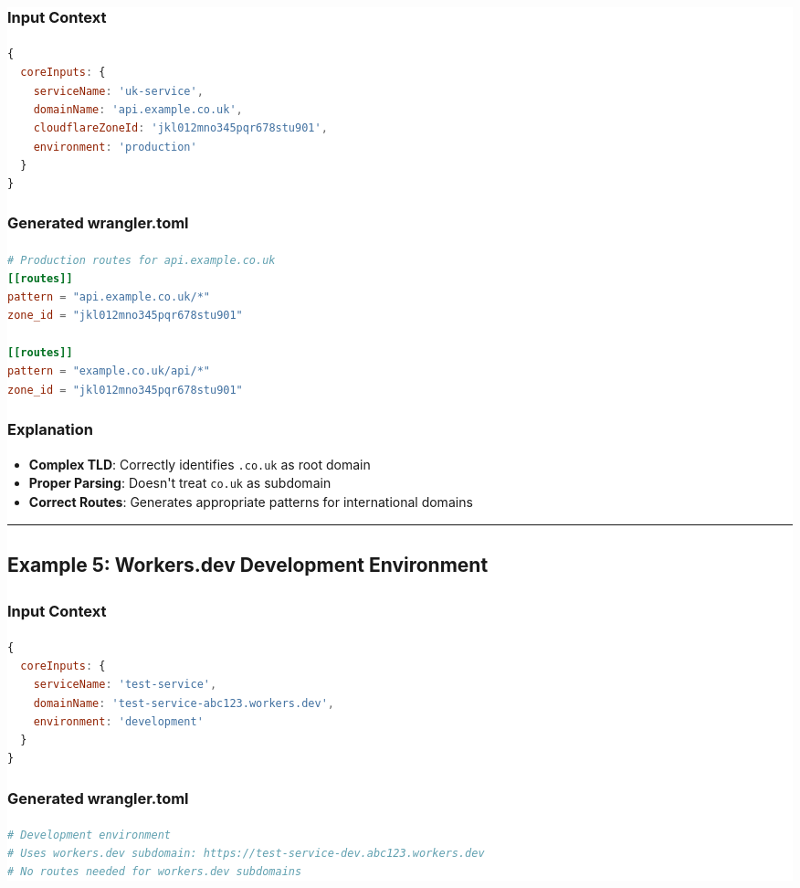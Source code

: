### Input Context
```javascript
{
  coreInputs: {
    serviceName: 'uk-service',
    domainName: 'api.example.co.uk',
    cloudflareZoneId: 'jkl012mno345pqr678stu901',
    environment: 'production'
  }
}
```

### Generated wrangler.toml
```toml
# Production routes for api.example.co.uk
[[routes]]
pattern = "api.example.co.uk/*"
zone_id = "jkl012mno345pqr678stu901"

[[routes]]
pattern = "example.co.uk/api/*"
zone_id = "jkl012mno345pqr678stu901"
```

### Explanation
- **Complex TLD**: Correctly identifies `.co.uk` as root domain
- **Proper Parsing**: Doesn't treat `co.uk` as subdomain
- **Correct Routes**: Generates appropriate patterns for international domains

---

## Example 5: Workers.dev Development Environment

### Input Context
```javascript
{
  coreInputs: {
    serviceName: 'test-service',
    domainName: 'test-service-abc123.workers.dev',
    environment: 'development'
  }
}
```

### Generated wrangler.toml
```toml
# Development environment
# Uses workers.dev subdomain: https://test-service-dev.abc123.workers.dev
# No routes needed for workers.dev subdomains
```
